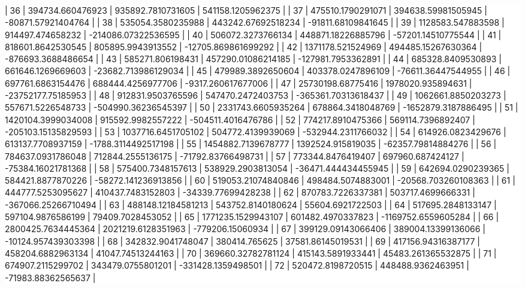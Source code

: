 | 36 | 394734.660476923 | 935892.7810731605 | 541158.1205962375 |
| 37 | 475510.1790291071 | 394638.59981505945 | -80871.57921404764 |
| 38 | 535054.3580235988 | 443242.67692518234 | -91811.68109841645 |
| 39 | 1128583.547883598 | 914497.474658232 | -214086.07322536595 |
| 40 | 506072.3273766134 | 448871.18226885796 | -57201.14510775544 |
| 41 | 818601.8642530545 | 805895.9943913552 | -12705.869861699292 |
| 42 | 1371178.521524969 | 494485.15267630364 | -876693.3688486654 |
| 43 | 585271.806198431 | 457290.01086214185 | -127981.7953362891 |
| 44 | 685328.8409530893 | 661646.1269669603 | -23682.713986129034 |
| 45 | 479989.3892650604 | 403378.0247896109 | -76611.36447544955 |
| 46 | 697761.6863154476 | 688444.4256977706 | -9317.260617677006 |
| 47 | 25730198.68775416 | 1978020.935894631 | -23752177.75185953 |
| 48 | 912831.9503765596 | 547470.2472403753 | -365361.70313618437 |
| 49 | 1062661.8850203273 | 557671.5226548733 | -504990.36236545397 |
| 50 | 2331743.6605935264 | 678864.3418048769 | -1652879.3187886495 |
| 51 | 1420104.3999034008 | 915592.9982557222 | -504511.4016476786 |
| 52 | 774217.8910475366 | 569114.7396892407 | -205103.15135829593 |
| 53 | 1037716.6451705102 | 504772.4139939069 | -532944.2311766032 |
| 54 | 614926.0823429676 | 613137.7708937159 | -1788.3114492517198 |
| 55 | 1454882.7139678777 | 1392524.915819035 | -62357.79814884276 |
| 56 | 784637.0931786048 | 712844.2555136175 | -71792.83766498731 |
| 57 | 773344.8476419407 | 697960.687424127 | -75384.16021781368 |
| 58 | 575400.7348157613 | 538929.2903813054 | -36471.444434455945 |
| 59 | 642694.0290239365 | 584421.8877870226 | -58272.141236913856 |
| 60 | 519053.21074840846 | 498484.5074883001 | -20568.703260108363 |
| 61 | 444777.5253095627 | 410437.7483152803 | -34339.77699428238 |
| 62 | 870783.7226337381 | 503717.4699666331 | -367066.25266710494 |
| 63 | 488148.12184581213 | 543752.8140180624 | 55604.6921722503 |
| 64 | 517695.2848133147 | 597104.9876586199 | 79409.7028453052 |
| 65 | 1771235.1529943107 | 601482.4970337823 | -1169752.6559605284 |
| 66 | 2800425.7634445364 | 2021219.6128351963 | -779206.15060934 |
| 67 | 399129.09143066406 | 389004.13399136066 | -10124.957439303398 |
| 68 | 342832.9041748047 | 380414.765625 | 37581.86145019531 |
| 69 | 417156.94316387177 | 458204.6882963134 | 41047.74513244163 |
| 70 | 369660.32782781124 | 415143.5891933441 | 45483.261365532875 |
| 71 | 674907.2115299702 | 343479.0755801201 | -331428.1359498501 |
| 72 | 520472.8198720515 | 448488.9362463951 | -71983.88362565637 |